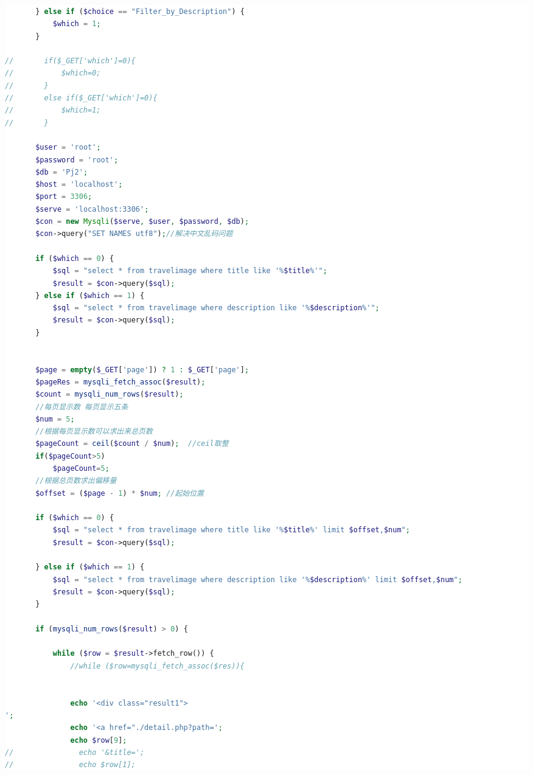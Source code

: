 ```php
       } else if ($choice == "Filter_by_Description") {
           $which = 1;
       }

//       if($_GET['which']=0){
//           $which=0;
//       }
//       else if($_GET['which']=0){
//           $which=1;
//       }

       $user = 'root';
       $password = 'root';
       $db = 'Pj2';
       $host = 'localhost';
       $port = 3306;
       $serve = 'localhost:3306';
       $con = new Mysqli($serve, $user, $password, $db);
       $con->query("SET NAMES utf8");//解决中文乱码问题

       if ($which == 0) {
           $sql = "select * from travelimage where title like '%$title%'";
           $result = $con->query($sql);
       } else if ($which == 1) {
           $sql = "select * from travelimage where description like '%$description%'";
           $result = $con->query($sql);
       }


       $page = empty($_GET['page']) ? 1 : $_GET['page'];
       $pageRes = mysqli_fetch_assoc($result);
       $count = mysqli_num_rows($result);
       //每页显示数 每页显示五条
       $num = 5;
       //根据每页显示数可以求出来总页数
       $pageCount = ceil($count / $num);  //ceil取整
       if($pageCount>5)
           $pageCount=5;
       //根据总页数求出偏移量
       $offset = ($page - 1) * $num; //起始位置

       if ($which == 0) {
           $sql = "select * from travelimage where title like '%$title%' limit $offset,$num";
           $result = $con->query($sql);

       } else if ($which == 1) {
           $sql = "select * from travelimage where description like '%$description%' limit $offset,$num";
           $result = $con->query($sql);
       }

       if (mysqli_num_rows($result) > 0) {

           while ($row = $result->fetch_row()) {
               //while ($row=mysqli_fetch_assoc($res)){


               echo '<div class="result1">
';
               echo '<a href="./detail.php?path=';
               echo $row[9];
//               echo '&title=';
//               echo $row[1];
```